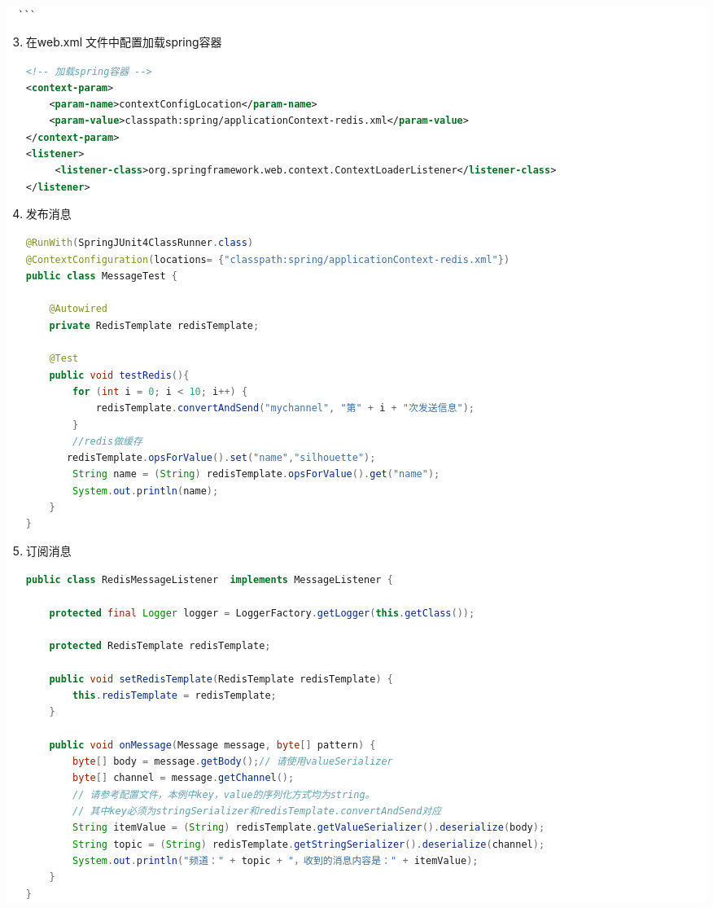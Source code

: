       ```

3. 在web.xml 文件中配置加载spring容器

   ```xml
   <!-- 加载spring容器 -->
   <context-param>
       <param-name>contextConfigLocation</param-name>
       <param-value>classpath:spring/applicationContext-redis.xml</param-value>
   </context-param>
   <listener>
     	<listener-class>org.springframework.web.context.ContextLoaderListener</listener-class>
   </listener>
   ```

4. 发布消息

   ```java
   @RunWith(SpringJUnit4ClassRunner.class)
   @ContextConfiguration(locations= {"classpath:spring/applicationContext-redis.xml"})
   public class MessageTest {
   
       @Autowired
       private RedisTemplate redisTemplate;
   
       @Test
       public void testRedis(){
           for (int i = 0; i < 10; i++) {
               redisTemplate.convertAndSend("mychannel", "第" + i + "次发送信息");
           }
           //redis做缓存
   		  redisTemplate.opsForValue().set("name","silhouette");
           String name = (String) redisTemplate.opsForValue().get("name");
           System.out.println(name);
       }
   }
   ```

5. 订阅消息

   ```java
   public class RedisMessageListener  implements MessageListener {
   
       protected final Logger logger = LoggerFactory.getLogger(this.getClass());
   
       protected RedisTemplate redisTemplate;
   
       public void setRedisTemplate(RedisTemplate redisTemplate) {
           this.redisTemplate = redisTemplate;
       }
   
       public void onMessage(Message message, byte[] pattern) {
           byte[] body = message.getBody();// 请使用valueSerializer
           byte[] channel = message.getChannel();
           // 请参考配置文件，本例中key，value的序列化方式均为string。
           // 其中key必须为stringSerializer和redisTemplate.convertAndSend对应
           String itemValue = (String) redisTemplate.getValueSerializer().deserialize(body);
           String topic = (String) redisTemplate.getStringSerializer().deserialize(channel);
           System.out.println("频道：" + topic + "，收到的消息内容是：" + itemValue);
       }
   }
   ```
